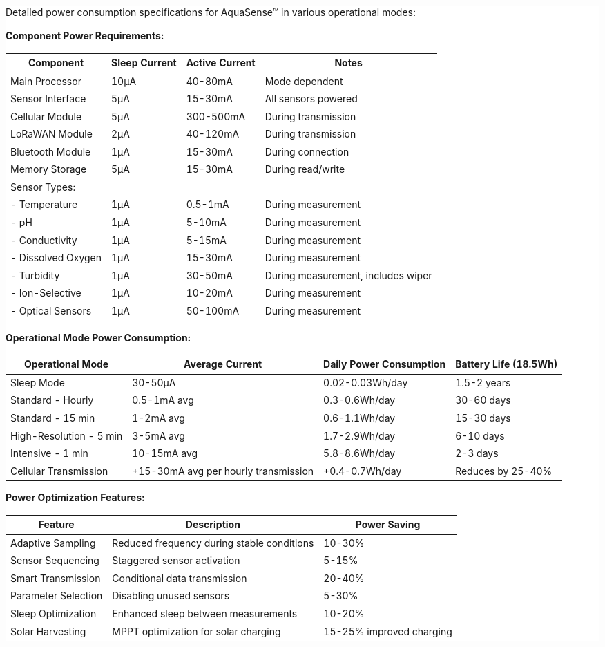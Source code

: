 Detailed power consumption specifications for AquaSense™ in various operational modes:

**Component Power Requirements:**

| Component | Sleep Current | Active Current | Notes |
|-----------|---------------|----------------|-------|
| Main Processor | 10μA | 40-80mA | Mode dependent |
| Sensor Interface | 5μA | 15-30mA | All sensors powered |
| Cellular Module | 5μA | 300-500mA | During transmission |
| LoRaWAN Module | 2μA | 40-120mA | During transmission |
| Bluetooth Module | 1μA | 15-30mA | During connection |
| Memory Storage | 5μA | 15-30mA | During read/write |
| Sensor Types: | | | |
| - Temperature | 1μA | 0.5-1mA | During measurement |
| - pH | 1μA | 5-10mA | During measurement |
| - Conductivity | 1μA | 5-15mA | During measurement |
| - Dissolved Oxygen | 1μA | 15-30mA | During measurement |
| - Turbidity | 1μA | 30-50mA | During measurement, includes wiper |
| - Ion-Selective | 1μA | 10-20mA | During measurement |
| - Optical Sensors | 1μA | 50-100mA | During measurement |

**Operational Mode Power Consumption:**

| Operational Mode | Average Current | Daily Power Consumption | Battery Life (18.5Wh) |
|------------------|-----------------|-------------------------|------------------------|
| Sleep Mode | 30-50μA | 0.02-0.03Wh/day | 1.5-2 years |
| Standard - Hourly | 0.5-1mA avg | 0.3-0.6Wh/day | 30-60 days |
| Standard - 15 min | 1-2mA avg | 0.6-1.1Wh/day | 15-30 days |
| High-Resolution - 5 min | 3-5mA avg | 1.7-2.9Wh/day | 6-10 days |
| Intensive - 1 min | 10-15mA avg | 5.8-8.6Wh/day | 2-3 days |
| Cellular Transmission | +15-30mA avg per hourly transmission | +0.4-0.7Wh/day | Reduces by 25-40% |

**Power Optimization Features:**

| Feature | Description | Power Saving |
|---------|-------------|--------------|
| Adaptive Sampling | Reduced frequency during stable conditions | 10-30% |
| Sensor Sequencing | Staggered sensor activation | 5-15% |
| Smart Transmission | Conditional data transmission | 20-40% |
| Parameter Selection | Disabling unused sensors | 5-30% |
| Sleep Optimization | Enhanced sleep between measurements | 10-20% |
| Solar Harvesting | MPPT optimization for solar charging | 15-25% improved charging |

